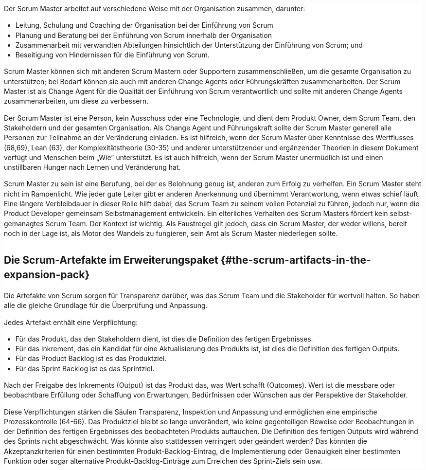 Der Scrum Master arbeitet auf verschiedene Weise mit der Organisation zusammen, darunter:

- Leitung, Schulung und Coaching der Organisation bei der Einführung von Scrum
- Planung und Beratung bei der Einführung von Scrum innerhalb der Organisation
- Zusammenarbeit mit verwandten Abteilungen hinsichtlich der Unterstützung der Einführung von Scrum; und
- Beseitigung von Hindernissen für die Einführung von Scrum.

Scrum Master können sich mit anderen Scrum Mastern oder Supportern zusammenschließen, um die gesamte Organisation zu unterstützen; bei Bedarf können sie auch mit anderen Change Agents oder Führungskräften zusammenarbeiten. Der Scrum Master ist als Change Agent für die Qualität der Einführung von Scrum verantwortlich und sollte mit anderen Change Agents zusammenarbeiten, um diese zu verbessern.

Der Scrum Master ist eine Person, kein Ausschuss oder eine Technologie, und dient dem Produkt Owner, dem Scrum Team, den Stakeholdern und der gesamten Organisation. Als Change Agent und Führungskraft sollte der Scrum Master generell alle Personen zur Teilnahme an der Veränderung einladen. Es ist hilfreich, wenn der Scrum Master über Kenntnisse des Wertflusses (68,69), Lean (63), der Komplexitätstheorie (30-35) und anderer unterstützender und ergänzender Theorien in diesem Dokument verfügt und Menschen beim „Wie” unterstützt. Es ist auch hilfreich, wenn der Scrum Master unermüdlich ist und einen unstillbaren Hunger nach Lernen und Veränderung hat.

Scrum Master zu sein ist eine Berufung, bei der es Belohnung genug ist, anderen zum Erfolg zu verhelfen. Ein Scrum Master steht nicht im Rampenlicht. Wie jeder gute Leiter gibt er anderen Anerkennung und übernimmt Verantwortung, wenn etwas schief läuft. Eine längere Verbleibdauer in dieser Rolle hilft dabei, das Scrum Team zu seinem vollen Potenzial zu führen, jedoch nur, wenn die Product Developer gemeinsam Selbstmanagement entwickeln. Ein elterliches Verhalten des Scrum Masters fördert kein selbst-gemanagtes Scrum Team. Der Kontext ist wichtig. Als Faustregel gilt jedoch, dass ein Scrum Master, der weder willens, bereit noch in der Lage ist, als Motor des Wandels zu fungieren, sein Amt als Scrum Master niederlegen sollte.

## Die Scrum-Artefakte im Erweiterungspaket {#the-scrum-artifacts-in-the-expansion-pack}

Die Artefakte von Scrum sorgen für Transparenz darüber, was das Scrum Team und die Stakeholder für wertvoll halten. So haben alle die gleiche Grundlage für die Überprüfung und Anpassung.

Jedes Artefakt enthält eine Verpflichtung:

- Für das Produkt, das den Stakeholdern dient, ist dies die Definition des fertigen Ergebnisses.
- Für das Inkrement, das ein Kandidat für eine Aktualisierung des Produkts ist, ist dies die Definition des fertigen Outputs.
- Für das Product Backlog ist es das Produktziel.
- Für das Sprint Backlog ist es das Sprintziel.

Nach der Freigabe des Inkrements (Output) ist das Produkt das, was Wert schafft (Outcomes). Wert ist die messbare oder beobachtbare Erfüllung oder Schaffung von Erwartungen, Bedürfnissen oder Wünschen aus der Perspektive der Stakeholder.

Diese Verpflichtungen stärken die Säulen Transparenz, Inspektion und Anpassung und ermöglichen eine empirische Prozesskontrolle (64-66). Das Produktziel bleibt so lange unverändert, wie keine gegenteiligen Beweise oder Beobachtungen in der Definition des fertigen Ergebnisses des beobachteten Produkts auftauchen. Die Definition des fertigen Outputs wird während des Sprints nicht abgeschwächt. Was könnte also stattdessen verringert oder geändert werden? Das könnten die Akzeptanzkriterien für einen bestimmten Produkt-Backlog-Eintrag, die Implementierung oder Genauigkeit einer bestimmten Funktion oder sogar alternative Produkt-Backlog-Einträge zum Erreichen des Sprint-Ziels sein usw.
